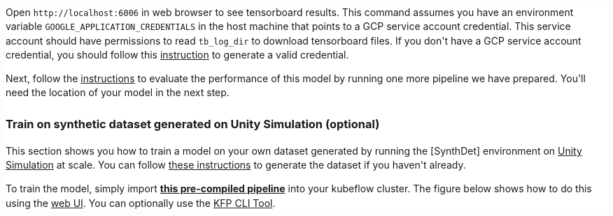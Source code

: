 Open `http://localhost:6006` in web browser to see tensorboard results. This command assumes you have an environment variable `GOOGLE_APPLICATION_CREDENTIALS` in the host machine that points to a GCP service account credential. This service account should have permissions to read `tb_log_dir` to download tensorboard files. If you don't have a GCP service account credential, you should follow this [instruction](https://cloud.google.com/docs/authentication/production#providing_credentials_to_your_application) to generate a valid credential.

Next, follow the [instructions](#part-3-evaluate-a-model) to evaluate the performance of this model by running one more pipeline we have prepared. You'll need the location of your model in the next step.

### Train on synthetic dataset generated on Unity Simulation (optional)

This section shows you how to train a model on your own dataset generated by running the [SynthDet] environment on [Unity Simulation](https://unity.com/products/unity-simulation) at scale. You can follow [these instructions](https://github.com/Unity-Technologies/SynthDet/blob/master/docs/RunningSynthDetCloud.md) to generate the dataset if you haven't already.

To train the model, simply import [**this pre-compiled pipeline**](https://raw.githubusercontent.com/Unity-Technologies/datasetinsights/master/kubeflow/compiled/train_on_synthetic_dataset_unity_simulation.yaml) into your kubeflow cluster. The figure below shows how to do this using the [web UI](https://www.kubeflow.org/docs/pipelines/pipelines-quickstart/#deploy-kubeflow-and-open-the-pipelines-ui). You can optionally use the [KFP CLI Tool](https://www.kubeflow.org/docs/pipelines/sdk/sdk-overview/#kfp-cli-tool).
